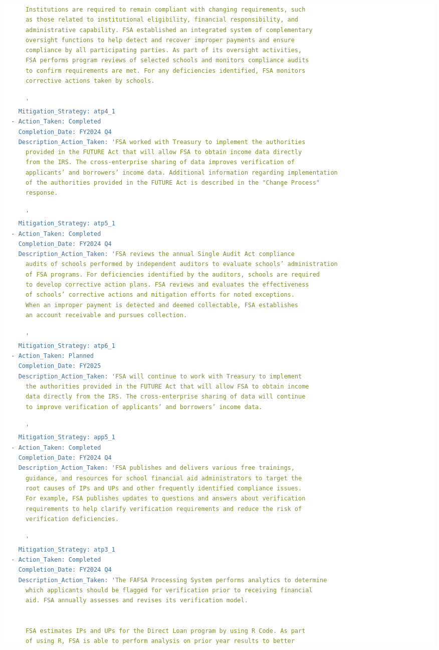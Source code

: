 ```yaml
      Institutions are required to remain compliant with changing requirements, such
      as those related to institutional eligibility, financial responsibility, and
      administrative capability. FSA established an integrated system of complementary
      oversight functions to help detect and recover improper payments and ensure
      compliance by all participating parties. As part of its oversight activities,
      FSA performs program reviews of selected schools and monitors compliance audits
      to confirm requirements are met. For any deficiencies identified, FSA monitors
      corrective actions taken by schools.

      '
    Mitigation_Strategy: atp4_1
  - Action_Taken: Completed
    Completion_Date: FY2024 Q4
    Description_Action_Taken: 'FSA worked with Treasury to implement the authorities
      provided in the FUTURE Act that will allow FSA to obtain income data directly
      from the IRS. The cross-enterprise sharing of data improves verification of
      applicants’ and borrowers’ income data. Additional information regarding implementation
      of the authorities provided in the FUTURE Act is described in the "Change Process"
      response.

      '
    Mitigation_Strategy: atp5_1
  - Action_Taken: Completed
    Completion_Date: FY2024 Q4
    Description_Action_Taken: 'FSA reviews the annual Single Audit Act compliance
      audits of schools performed by independent auditors to evaluate schools’ administration
      of FSA programs. For deficiencies identified by the auditors, schools are required
      to develop corrective action plans. FSA reviews and evaluates the effectiveness
      of schools’ corrective actions and mitigation efforts for noted exceptions.
      When an improper payment is detected and deemed collectable, FSA establishes
      an account receivable and pursues collection.

      '
    Mitigation_Strategy: atp6_1
  - Action_Taken: Planned
    Completion_Date: FY2025
    Description_Action_Taken: 'FSA will continue to work with Treasury to implement
      the authorities provided in the FUTURE Act that will allow FSA to obtain income
      data directly from the IRS. The cross-enterprise sharing of data will continue
      to improve verification of applicants’ and borrowers’ income data.

      '
    Mitigation_Strategy: app5_1
  - Action_Taken: Completed
    Completion_Date: FY2024 Q4
    Description_Action_Taken: 'FSA publishes and delivers various free trainings,
      guidance, and resources for school financial aid administrators to target the
      root causes of IPs and UPs and other frequently identified compliance issues.
      For example, FSA publishes updates to questions and answers about verification
      requirements to help clarify verification requirements and reduce the risk of
      verification deficiencies.

      '
    Mitigation_Strategy: atp3_1
  - Action_Taken: Completed
    Completion_Date: FY2024 Q4
    Description_Action_Taken: 'The FAFSA Processing System performs analytics to determine
      which applicants should be flagged for verification prior to receiving financial
      aid. FSA annually assesses and revises its verification model.


      FSA estimates IPs and UPs for the Direct Loan program by using R Code. As part
      of using R, FSA is able to perform analysis on prior year results to better
```